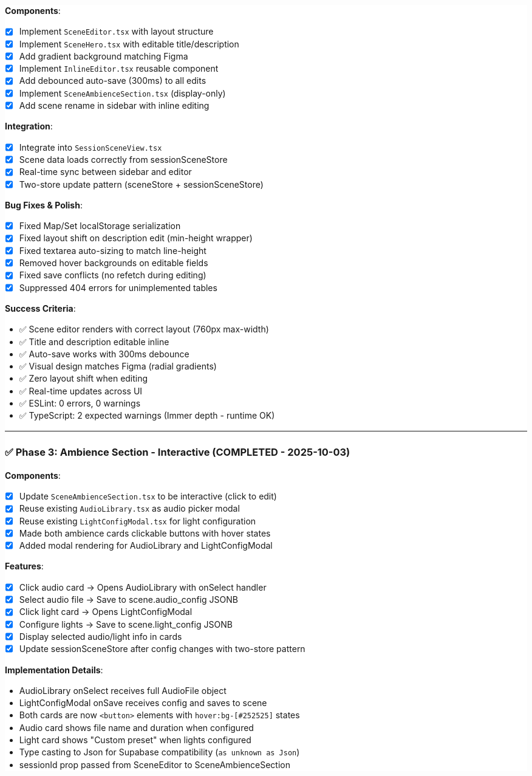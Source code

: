**Components**:
- [x] Implement `SceneEditor.tsx` with layout structure
- [x] Implement `SceneHero.tsx` with editable title/description
- [x] Add gradient background matching Figma
- [x] Implement `InlineEditor.tsx` reusable component
- [x] Add debounced auto-save (300ms) to all edits
- [x] Implement `SceneAmbienceSection.tsx` (display-only)
- [x] Add scene rename in sidebar with inline editing

**Integration**:
- [x] Integrate into `SessionSceneView.tsx`
- [x] Scene data loads correctly from sessionSceneStore
- [x] Real-time sync between sidebar and editor
- [x] Two-store update pattern (sceneStore + sessionSceneStore)

**Bug Fixes & Polish**:
- [x] Fixed Map/Set localStorage serialization
- [x] Fixed layout shift on description edit (min-height wrapper)
- [x] Fixed textarea auto-sizing to match line-height
- [x] Removed hover backgrounds on editable fields
- [x] Fixed save conflicts (no refetch during editing)
- [x] Suppressed 404 errors for unimplemented tables

**Success Criteria**:
- ✅ Scene editor renders with correct layout (760px max-width)
- ✅ Title and description editable inline
- ✅ Auto-save works with 300ms debounce
- ✅ Visual design matches Figma (radial gradients)
- ✅ Zero layout shift when editing
- ✅ Real-time updates across UI
- ✅ ESLint: 0 errors, 0 warnings
- ✅ TypeScript: 2 expected warnings (Immer depth - runtime OK)

---

### ✅ Phase 3: Ambience Section - Interactive (COMPLETED - 2025-10-03)

**Components**:
- [x] Update `SceneAmbienceSection.tsx` to be interactive (click to edit)
- [x] Reuse existing `AudioLibrary.tsx` as audio picker modal
- [x] Reuse existing `LightConfigModal.tsx` for light configuration
- [x] Made both ambience cards clickable buttons with hover states
- [x] Added modal rendering for AudioLibrary and LightConfigModal

**Features**:
- [x] Click audio card → Opens AudioLibrary with onSelect handler
- [x] Select audio file → Save to scene.audio_config JSONB
- [x] Click light card → Opens LightConfigModal
- [x] Configure lights → Save to scene.light_config JSONB
- [x] Display selected audio/light info in cards
- [x] Update sessionSceneStore after config changes with two-store pattern

**Implementation Details**:
- AudioLibrary onSelect receives full AudioFile object
- LightConfigModal onSave receives config and saves to scene
- Both cards are now `<button>` elements with `hover:bg-[#252525]` states
- Audio card shows file name and duration when configured
- Light card shows "Custom preset" when lights configured
- Type casting to Json for Supabase compatibility (`as unknown as Json`)
- sessionId prop passed from SceneEditor to SceneAmbienceSection
